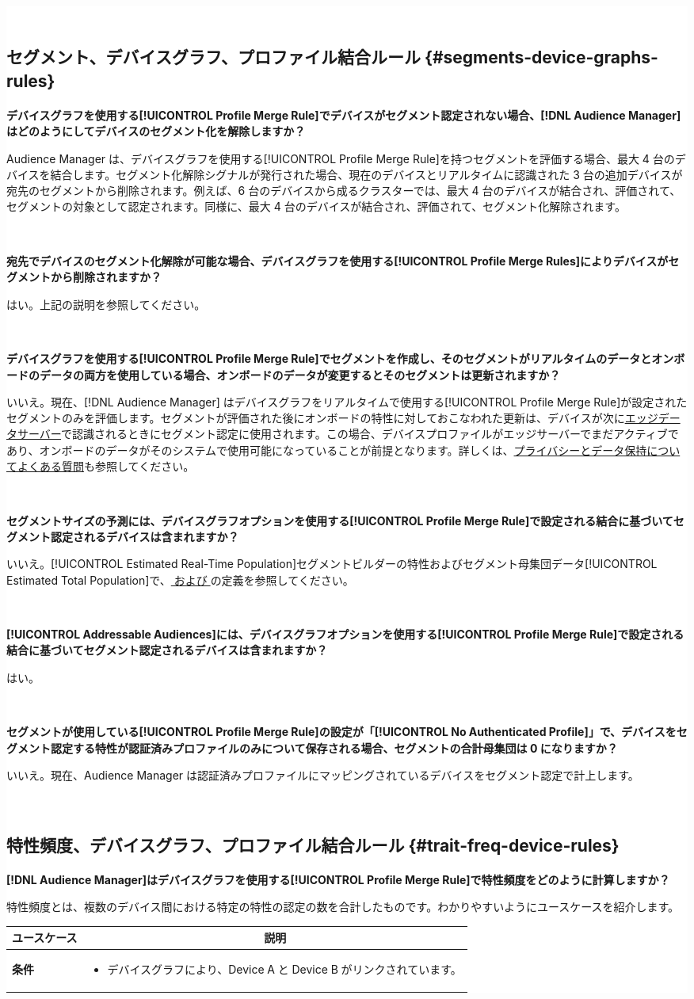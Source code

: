 <br>

## セグメント、デバイスグラフ、プロファイル結合ルール {#segments-device-graphs-rules}

**デバイスグラフを使用する[!UICONTROL Profile Merge Rule]でデバイスがセグメント認定されない場合、[!DNL Audience Manager]はどのようにしてデバイスのセグメント化を解除しますか？**

Audience Manager は、デバイスグラフを使用する[!UICONTROL Profile Merge Rule]を持つセグメントを評価する場合、最大 4 台のデバイスを結合します。セグメント化解除シグナルが発行された場合、現在のデバイスとリアルタイムに認識された 3 台の追加デバイスが宛先のセグメントから削除されます。例えば、6 台のデバイスから成るクラスターでは、最大 4 台のデバイスが結合され、評価されて、セグメントの対象として認定されます。同様に、最大 4 台のデバイスが結合され、評価されて、セグメント化解除されます。

<br>

**宛先でデバイスのセグメント化解除が可能な場合、デバイスグラフを使用する[!UICONTROL Profile Merge Rules]によりデバイスがセグメントから削除されますか？**

はい。上記の説明を参照してください。

<br>

**デバイスグラフを使用する[!UICONTROL Profile Merge Rule]でセグメントを作成し、そのセグメントがリアルタイムのデータとオンボードのデータの両方を使用している場合、オンボードのデータが変更するとそのセグメントは更新されますか？**

いいえ。現在、[!DNL Audience Manager] はデバイスグラフをリアルタイムで使用する[!UICONTROL Profile Merge Rule]が設定されたセグメントのみを評価します。セグメントが評価された後にオンボードの特性に対しておこなわれた更新は、デバイスが次に[エッジデータサーバー](../reference/system-components/components-edge.md)で認識されるときにセグメント認定に使用されます。この場合、デバイスプロファイルがエッジサーバーでまだアクティブであり、オンボードのデータがそのシステムで使用可能になっていることが前提となります。詳しくは、[プライバシーとデータ保持についてよくある質問](../faq/faq-privacy.md)も参照してください。

<br>

**セグメントサイズの予測には、デバイスグラフオプションを使用する[!UICONTROL Profile Merge Rule]で設定される結合に基づいてセグメント認定されるデバイスは含まれますか？**

いいえ。[!UICONTROL Estimated Real-Time Population]セグメントビルダーの特性およびセグメント母集団データ[!UICONTROL Estimated Total Population]で、[ および ](../features/segments/segment-builder-data.md) の定義を参照してください。

<br>

**[!UICONTROL Addressable Audiences]には、デバイスグラフオプションを使用する[!UICONTROL Profile Merge Rule]で設定される結合に基づいてセグメント認定されるデバイスは含まれますか？**

はい。

<br>

**セグメントが使用している[!UICONTROL Profile Merge Rule]の設定が「[!UICONTROL No Authenticated Profile]」で、デバイスをセグメント認定する特性が認証済みプロファイルのみについて保存される場合、セグメントの合計母集団は 0 になりますか？**

いいえ。現在、Audience Manager は認証済みプロファイルにマッピングされているデバイスをセグメント認定で計上します。

<br>

## 特性頻度、デバイスグラフ、プロファイル結合ルール {#trait-freq-device-rules}

**[!DNL Audience Manager]はデバイスグラフを使用する[!UICONTROL Profile Merge Rule]で特性頻度をどのように計算しますか？**

特性頻度とは、複数のデバイス間における特定の特性の認定の数を合計したものです。わかりやすいようにユースケースを紹介します。

<table id="table_DE7A308705C84B93B3089CAD2228569E"> 
 <thead> 
  <tr> 
   <th colname="col1" class="entry"> ユースケース </th> 
   <th colname="col2" class="entry"> 説明 </th> 
  </tr> 
 </thead>
 <tbody> 
  <tr> 
   <td colname="col1"> <p> <b>条件</b> </p> </td> 
   <td colname="col2"> <p> 
     <ul id="ul_52EA0F142E3F488CAAC7CF541E7F3472"> 
      <li id="li_11228EC0266A4A02BB4057B77FE93A8A">デバイスグラフにより、Device A と Device B がリンクされています。 </li> 